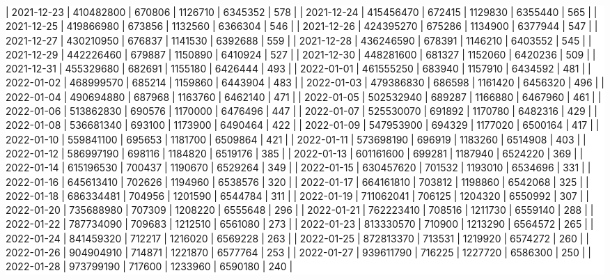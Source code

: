 | 2021-12-23 | 410482800 | 670806 | 1126710 | 6345352 | 578 |
| 2021-12-24 | 415456470 | 672415 | 1129830 | 6355440 | 565 |
| 2021-12-25 | 419866980 | 673856 | 1132560 | 6366304 | 546 |
| 2021-12-26 | 424395270 | 675286 | 1134900 | 6377944 | 547 |
| 2021-12-27 | 430210950 | 676837 | 1141530 | 6392688 | 559 |
| 2021-12-28 | 436246590 | 678391 | 1146210 | 6403552 | 545 |
| 2021-12-29 | 442226460 | 679887 | 1150890 | 6410924 | 527 |
| 2021-12-30 | 448281600 | 681327 | 1152060 | 6420236 | 509 |
| 2021-12-31 | 455329680 | 682691 | 1155180 | 6426444 | 493 |
| 2022-01-01 | 461555250 | 683940 | 1157910 | 6434592 | 481 |
| 2022-01-02 | 468999570 | 685214 | 1159860 | 6443904 | 483 |
| 2022-01-03 | 479386830 | 686598 | 1161420 | 6456320 | 496 |
| 2022-01-04 | 490694880 | 687968 | 1163760 | 6462140 | 471 |
| 2022-01-05 | 502532940 | 689287 | 1166880 | 6467960 | 461 |
| 2022-01-06 | 513862830 | 690576 | 1170000 | 6476496 | 447 |
| 2022-01-07 | 525530070 | 691892 | 1170780 | 6482316 | 429 |
| 2022-01-08 | 536681340 | 693100 | 1173900 | 6490464 | 422 |
| 2022-01-09 | 547953900 | 694329 | 1177020 | 6500164 | 417 |
| 2022-01-10 | 559841100 | 695653 | 1181700 | 6509864 | 421 |
| 2022-01-11 | 573698190 | 696919 | 1183260 | 6514908 | 403 |
| 2022-01-12 | 586997190 | 698116 | 1184820 | 6519176 | 385 |
| 2022-01-13 | 601161600 | 699281 | 1187940 | 6524220 | 369 |
| 2022-01-14 | 615196530 | 700437 | 1190670 | 6529264 | 349 |
| 2022-01-15 | 630457620 | 701532 | 1193010 | 6534696 | 331 |
| 2022-01-16 | 645613410 | 702626 | 1194960 | 6538576 | 320 |
| 2022-01-17 | 664161810 | 703812 | 1198860 | 6542068 | 325 |
| 2022-01-18 | 686334481 | 704956 | 1201590 | 6544784 | 311 |
| 2022-01-19 | 711062041 | 706125 | 1204320 | 6550992 | 307 |
| 2022-01-20 | 735688980 | 707309 | 1208220 | 6555648 | 296 |
| 2022-01-21 | 762223410 | 708516 | 1211730 | 6559140 | 288 |
| 2022-01-22 | 787734090 | 709683 | 1212510 | 6561080 | 273 |
| 2022-01-23 | 813330570 | 710900 | 1213290 | 6564572 | 265 |
| 2022-01-24 | 841459320 | 712217 | 1216020 | 6569228 | 263 |
| 2022-01-25 | 872813370 | 713531 | 1219920 | 6574272 | 260 |
| 2022-01-26 | 904904910 | 714871 | 1221870 | 6577764 | 253 |
| 2022-01-27 | 939611790 | 716225 | 1227720 | 6586300 | 250 |
| 2022-01-28 | 973799190 | 717600 | 1233960 | 6590180 | 240 |